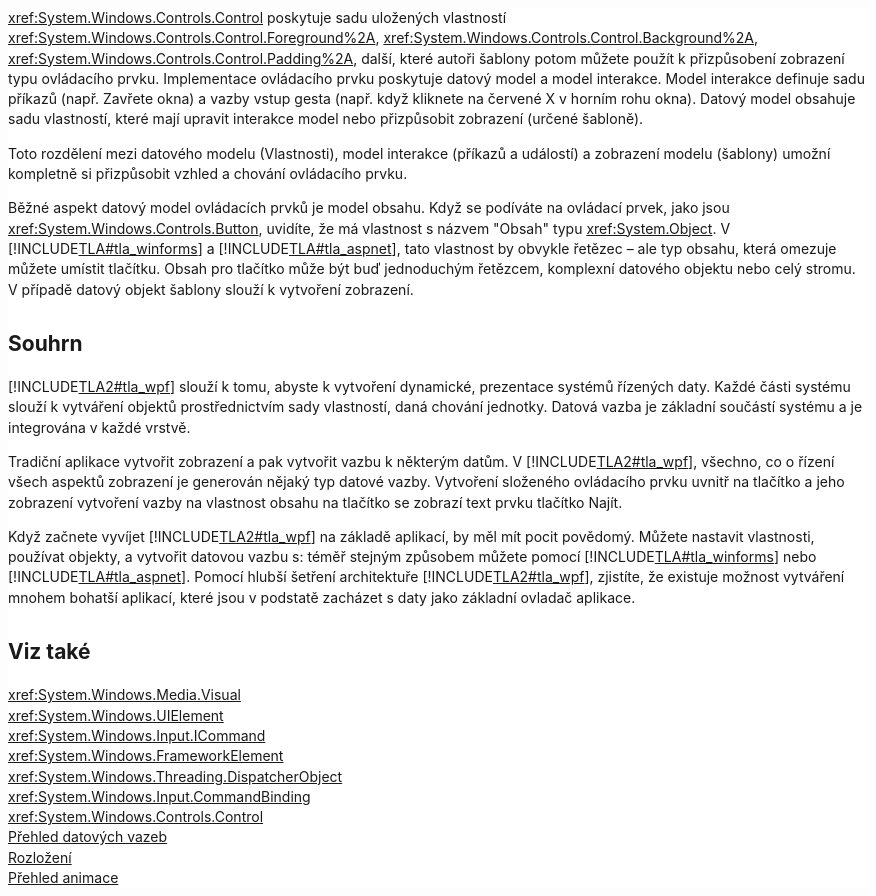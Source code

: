  <xref:System.Windows.Controls.Control> poskytuje sadu uložených vlastností <xref:System.Windows.Controls.Control.Foreground%2A>, <xref:System.Windows.Controls.Control.Background%2A>, <xref:System.Windows.Controls.Control.Padding%2A>, další, které autoři šablony potom můžete použít k přizpůsobení zobrazení typu ovládacího prvku. Implementace ovládacího prvku poskytuje datový model a model interakce. Model interakce definuje sadu příkazů (např. Zavřete okna) a vazby vstup gesta (např. když kliknete na červené X v horním rohu okna). Datový model obsahuje sadu vlastností, které mají upravit interakce model nebo přizpůsobit zobrazení (určené šabloně).  
  
 Toto rozdělení mezi datového modelu (Vlastnosti), model interakce (příkazů a událostí) a zobrazení modelu (šablony) umožní kompletně si přizpůsobit vzhled a chování ovládacího prvku.  
  
 Běžné aspekt datový model ovládacích prvků je model obsahu. Když se podíváte na ovládací prvek, jako jsou <xref:System.Windows.Controls.Button>, uvidíte, že má vlastnost s názvem "Obsah" typu <xref:System.Object>. V [!INCLUDE[TLA#tla_winforms](../../../../includes/tlasharptla-winforms-md.md)] a [!INCLUDE[TLA#tla_aspnet](../../../../includes/tlasharptla-aspnet-md.md)], tato vlastnost by obvykle řetězec – ale typ obsahu, která omezuje můžete umístit tlačítku. Obsah pro tlačítko může být buď jednoduchým řetězcem, komplexní datového objektu nebo celý stromu. V případě datový objekt šablony slouží k vytvoření zobrazení.  
  
<a name="Summary"></a>   
## <a name="summary"></a>Souhrn  
 [!INCLUDE[TLA2#tla_wpf](../../../../includes/tla2sharptla-wpf-md.md)] slouží k tomu, abyste k vytvoření dynamické, prezentace systémů řízených daty. Každé části systému slouží k vytváření objektů prostřednictvím sady vlastností, daná chování jednotky. Datová vazba je základní součástí systému a je integrována v každé vrstvě.  
  
 Tradiční aplikace vytvořit zobrazení a pak vytvořit vazbu k některým datům. V [!INCLUDE[TLA2#tla_wpf](../../../../includes/tla2sharptla-wpf-md.md)], všechno, co o řízení všech aspektů zobrazení je generován nějaký typ datové vazby. Vytvoření složeného ovládacího prvku uvnitř na tlačítko a jeho zobrazení vytvoření vazby na vlastnost obsahu na tlačítko se zobrazí text prvku tlačítko Najít.  
  
 Když začnete vyvíjet [!INCLUDE[TLA2#tla_wpf](../../../../includes/tla2sharptla-wpf-md.md)] na základě aplikací, by měl mít pocit povědomý. Můžete nastavit vlastnosti, používat objekty, a vytvořit datovou vazbu s: téměř stejným způsobem můžete pomocí [!INCLUDE[TLA#tla_winforms](../../../../includes/tlasharptla-winforms-md.md)] nebo [!INCLUDE[TLA#tla_aspnet](../../../../includes/tlasharptla-aspnet-md.md)]. Pomocí hlubší šetření architektuře [!INCLUDE[TLA2#tla_wpf](../../../../includes/tla2sharptla-wpf-md.md)], zjistíte, že existuje možnost vytváření mnohem bohatší aplikací, které jsou v podstatě zacházet s daty jako základní ovladač aplikace.  
  
## <a name="see-also"></a>Viz také  
 <xref:System.Windows.Media.Visual>  
 <xref:System.Windows.UIElement>  
 <xref:System.Windows.Input.ICommand>  
 <xref:System.Windows.FrameworkElement>  
 <xref:System.Windows.Threading.DispatcherObject>  
 <xref:System.Windows.Input.CommandBinding>  
 <xref:System.Windows.Controls.Control>  
 [Přehled datových vazeb](../../../../docs/framework/wpf/data/data-binding-overview.md)  
 [Rozložení](../../../../docs/framework/wpf/advanced/layout.md)  
 [Přehled animace](../../../../docs/framework/wpf/graphics-multimedia/animation-overview.md)
